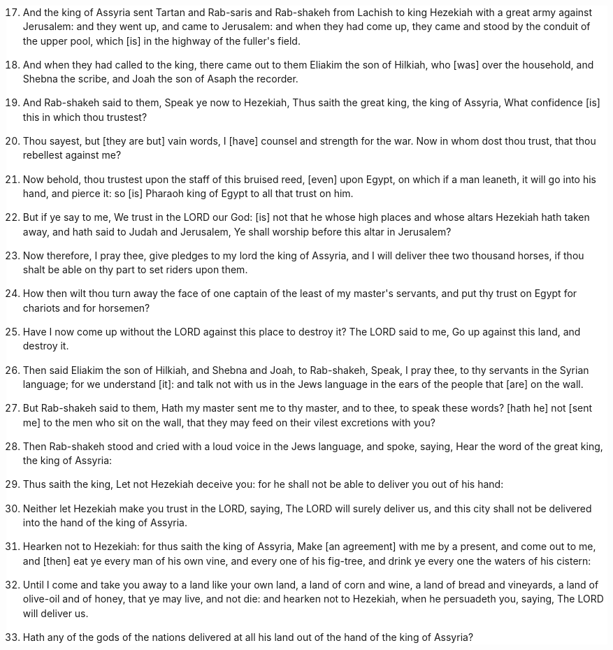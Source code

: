 17. And the king of Assyria sent Tartan and Rab-saris and Rab-shakeh from Lachish to king Hezekiah with a great army against Jerusalem: and they went up, and came to Jerusalem: and when they had come up, they came and stood by the conduit of the upper pool, which [is] in the highway of the fuller's field.

18. And when they had called to the king, there came out to them Eliakim the son of Hilkiah, who [was] over the household, and Shebna the scribe, and Joah the son of Asaph the recorder.

19. And Rab-shakeh said to them, Speak ye now to Hezekiah, Thus saith the great king, the king of Assyria, What confidence [is] this in which thou trustest?

20. Thou sayest, but [they are but] vain words, I [have] counsel and strength for the war. Now in whom dost thou trust, that thou rebellest against me?

21. Now behold, thou trustest upon the staff of this bruised reed, [even] upon Egypt, on which if a man leaneth, it will go into his hand, and pierce it: so [is] Pharaoh king of Egypt to all that trust on him.

22. But if ye say to me, We trust in the LORD our God: [is] not that he whose high places and whose altars Hezekiah hath taken away, and hath said to Judah and Jerusalem, Ye shall worship before this altar in Jerusalem?

23. Now therefore, I pray thee, give pledges to my lord the king of Assyria, and I will deliver thee two thousand horses, if thou shalt be able on thy part to set riders upon them.

24. How then wilt thou turn away the face of one captain of the least of my master's servants, and put thy trust on Egypt for chariots and for horsemen?

25. Have I now come up without the LORD against this place to destroy it? The LORD said to me, Go up against this land, and destroy it.

26. Then said Eliakim the son of Hilkiah, and Shebna and Joah, to Rab-shakeh, Speak, I pray thee, to thy servants in the Syrian language; for we understand [it]: and talk not with us in the Jews language in the ears of the people that [are] on the wall.

27. But Rab-shakeh said to them, Hath my master sent me to thy master, and to thee, to speak these words? [hath he] not [sent me] to the men who sit on the wall, that they may feed on their vilest excretions with you?

28. Then Rab-shakeh stood and cried with a loud voice in the Jews language, and spoke, saying, Hear the word of the great king, the king of Assyria:

29. Thus saith the king, Let not Hezekiah deceive you: for he shall not be able to deliver you out of his hand:

30. Neither let Hezekiah make you trust in the LORD, saying, The LORD will surely deliver us, and this city shall not be delivered into the hand of the king of Assyria.

31. Hearken not to Hezekiah: for thus saith the king of Assyria, Make [an agreement] with me by a present, and come out to me, and [then] eat ye every man of his own vine, and every one of his fig-tree, and drink ye every one the waters of his cistern:

32. Until I come and take you away to a land like your own land, a land of corn and wine, a land of bread and vineyards, a land of olive-oil and of honey, that ye may live, and not die: and hearken not to Hezekiah, when he persuadeth you, saying, The LORD will deliver us.

33. Hath any of the gods of the nations delivered at all his land out of the hand of the king of Assyria?

